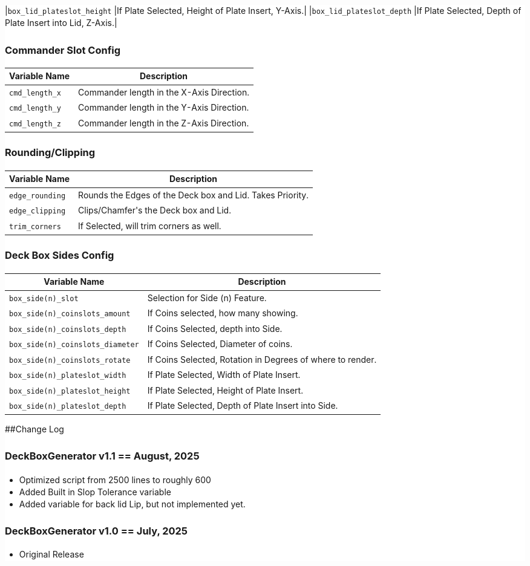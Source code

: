|`box_lid_plateslot_height`   |If Plate Selected, Height of Plate Insert, Y-Axis.|
|`box_lid_plateslot_depth`    |If Plate Selected, Depth of Plate Insert into Lid, Z-Axis.|

### Commander Slot Config
|Variable Name        |Description|
|---                  |---        |
|`cmd_length_x`       |Commander length in the X-Axis Direction.|
|`cmd_length_y`       |Commander length in the Y-Axis Direction.|
|`cmd_length_z`       |Commander length in the Z-Axis Direction.|

### Rounding/Clipping
|Variable Name         |Description|
|---                   |---        |
|`edge_rounding`       |Rounds the Edges of the Deck box and Lid. Takes Priority.|
|`edge_clipping`       |Clips/Chamfer's the Deck box and Lid.|
|`trim_corners`        |If Selected, will trim corners as well.|

### Deck Box Sides Config
|Variable Name                    |Description|
|---                              |---        |
|`box_side(n)_slot`               |Selection for Side (n) Feature.|
|`box_side(n)_coinslots_amount`   |If Coins selected, how many showing.|
|`box_side(n)_coinslots_depth`    |If Coins Selected, depth into Side.|
|`box_side(n)_coinslots_diameter` |If Coins Selected, Diameter of coins.|
|`box_side(n)_coinslots_rotate`   |If Coins Selected, Rotation in Degrees of where to render.|
|`box_side(n)_plateslot_width`    |If Plate Selected, Width of Plate Insert.|
|`box_side(n)_plateslot_height`   |If Plate Selected, Height of Plate Insert.|
|`box_side(n)_plateslot_depth`    |If Plate Selected, Depth of Plate Insert into Side.|

##Change Log
### DeckBoxGenerator v1.1 == August, 2025
- Optimized script from 2500 lines to roughly 600
- Added Built in Slop Tolerance variable
- Added variable for back lid Lip, but not implemented yet.
### DeckBoxGenerator v1.0 == July, 2025
- Original Release